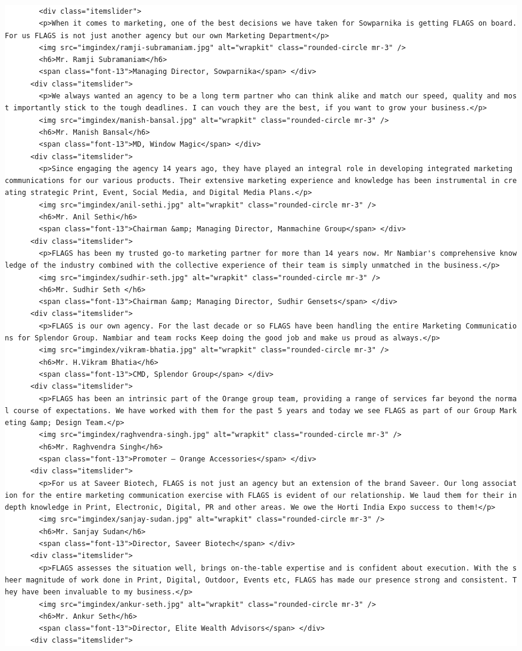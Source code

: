             <div class="itemslider">
            <p>When it comes to marketing, one of the best decisions we have taken for Sowparnika is getting FLAGS on board. For us FLAGS is not just another agency but our own Marketing Department</p>
            <img src="imgindex/ramji-subramaniam.jpg" alt="wrapkit" class="rounded-circle mr-3" />
            <h6>Mr. Ramji Subramaniam</h6>
            <span class="font-13">Managing Director, Sowparnika</span> </div>
          <div class="itemslider">
            <p>We always wanted an agency to be a long term partner who can think alike and match our speed, quality and most importantly stick to the tough deadlines. I can vouch they are the best, if you want to grow your business.</p>
            <img src="imgindex/manish-bansal.jpg" alt="wrapkit" class="rounded-circle mr-3" />
            <h6>Mr. Manish Bansal</h6>
            <span class="font-13">MD, Window Magic</span> </div>
          <div class="itemslider">
            <p>Since engaging the agency 14 years ago, they have played an integral role in developing integrated marketing communications for our various products. Their extensive marketing experience and knowledge has been instrumental in creating strategic Print, Event, Social Media, and Digital Media Plans.</p>
            <img src="imgindex/anil-sethi.jpg" alt="wrapkit" class="rounded-circle mr-3" />
            <h6>Mr. Anil Sethi</h6>
            <span class="font-13">Chairman &amp; Managing Director, Manmachine Group</span> </div>
          <div class="itemslider">
            <p>FLAGS has been my trusted go-to marketing partner for more than 14 years now. Mr Nambiar's comprehensive knowledge of the industry combined with the collective experience of their team is simply unmatched in the business.</p>
            <img src="imgindex/sudhir-seth.jpg" alt="wrapkit" class="rounded-circle mr-3" />
            <h6>Mr. Sudhir Seth </h6>
            <span class="font-13">Chairman &amp; Managing Director, Sudhir Gensets</span> </div>
          <div class="itemslider">
            <p>FLAGS is our own agency. For the last decade or so FLAGS have been handling the entire Marketing Communications for Splendor Group. Nambiar and team rocks Keep doing the good job and make us proud as always.</p>
            <img src="imgindex/vikram-bhatia.jpg" alt="wrapkit" class="rounded-circle mr-3" />
            <h6>Mr. H.Vikram Bhatia</h6>
            <span class="font-13">CMD, Splendor Group</span> </div>
          <div class="itemslider">
            <p>FLAGS has been an intrinsic part of the Orange group team, providing a range of services far beyond the normal course of expectations. We have worked with them for the past 5 years and today we see FLAGS as part of our Group Marketing &amp; Design Team.</p>
            <img src="imgindex/raghvendra-singh.jpg" alt="wrapkit" class="rounded-circle mr-3" />
            <h6>Mr. Raghvendra Singh</h6>
            <span class="font-13">Promoter – Orange Accessories</span> </div>
          <div class="itemslider">
            <p>For us at Saveer Biotech, FLAGS is not just an agency but an extension of the brand Saveer. Our long association for the entire marketing communication exercise with FLAGS is evident of our relationship. We laud them for their indepth knowledge in Print, Electronic, Digital, PR and other areas. We owe the Horti India Expo success to them!</p>
            <img src="imgindex/sanjay-sudan.jpg" alt="wrapkit" class="rounded-circle mr-3" />
            <h6>Mr. Sanjay Sudan</h6>
            <span class="font-13">Director, Saveer Biotech</span> </div>
          <div class="itemslider">
            <p>FLAGS assesses the situation well, brings on-the-table expertise and is confident about execution. With the sheer magnitude of work done in Print, Digital, Outdoor, Events etc, FLAGS has made our presence strong and consistent. They have been invaluable to my business.</p>
            <img src="imgindex/ankur-seth.jpg" alt="wrapkit" class="rounded-circle mr-3" />
            <h6>Mr. Ankur Seth</h6>
            <span class="font-13">Director, Elite Wealth Advisors</span> </div>
          <div class="itemslider">